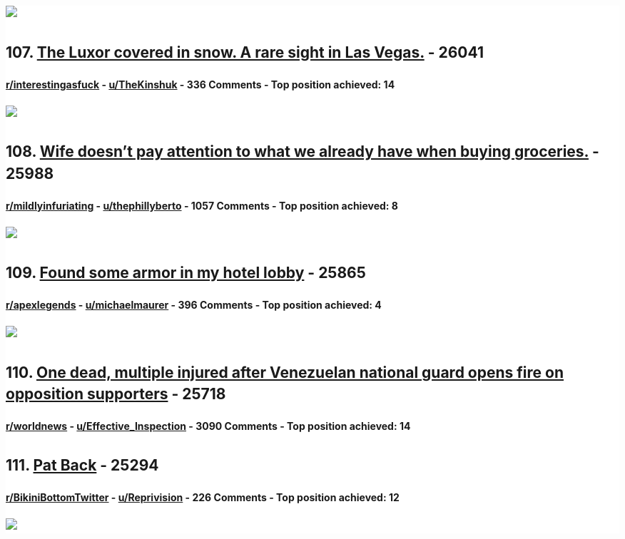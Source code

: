 <a href="https://i.redd.it/oq00gm4it5i21.jpg"><img src="https://b.thumbs.redditmedia.com/VmpKV_DtrZOGR37bLNamU2gEfKLhux9vIwHxW7FK1Mw.jpg"></img></a>

## 107. [The Luxor covered in snow. A rare sight in Las Vegas.](http://reddit.com/r/interestingasfuck/comments/atdkgs/the_luxor_covered_in_snow_a_rare_sight_in_las/) - 26041
#### [r/interestingasfuck](http://reddit.com/r/interestingasfuck) - [u/TheKinshuk](http://reddit.com/u/TheKinshuk) - 336 Comments - Top position achieved: 14

<a href="https://i.redd.it/vqyp6b8z12i21.jpg"><img src="https://a.thumbs.redditmedia.com/xns-jXkH_HYbacNlo_hid3SYHnXv5Q0fwz3GDAdI700.jpg"></img></a>

## 108. [Wife doesn’t pay attention to what we already have when buying groceries.](http://reddit.com/r/mildlyinfuriating/comments/atbxok/wife_doesnt_pay_attention_to_what_we_already_have/) - 25988
#### [r/mildlyinfuriating](http://reddit.com/r/mildlyinfuriating) - [u/thephillyberto](http://reddit.com/u/thephillyberto) - 1057 Comments - Top position achieved: 8

<a href="https://i.redd.it/1zkzftcb71i21.jpg"><img src="https://b.thumbs.redditmedia.com/1K2a3FQPg0L_TQIuiyN4mnRvXCAYlnwzzQIEhTeRM1o.jpg"></img></a>

## 109. [Found some armor in my hotel lobby](http://reddit.com/r/apexlegends/comments/ath2lc/found_some_armor_in_my_hotel_lobby/) - 25865
#### [r/apexlegends](http://reddit.com/r/apexlegends) - [u/michaelmaurer](http://reddit.com/u/michaelmaurer) - 396 Comments - Top position achieved: 4

<a href="https://i.redd.it/0d7wvg2q64i21.jpg"><img src="https://b.thumbs.redditmedia.com/NSBl4tgh0ZpUo67lUAlqhh1scpygxOugv92O5xShyaA.jpg"></img></a>

## 110. [One dead, multiple injured after Venezuelan national guard opens fire on opposition supporters](http://reddit.com/r/worldnews/comments/atihi3/one_dead_multiple_injured_after_venezuelan/) - 25718
#### [r/worldnews](http://reddit.com/r/worldnews) - [u/Effective_Inspection](http://reddit.com/u/Effective_Inspection) - 3090 Comments - Top position achieved: 14

## 111. [Pat Back](http://reddit.com/r/BikiniBottomTwitter/comments/atmiuv/pat_back/) - 25294
#### [r/BikiniBottomTwitter](http://reddit.com/r/BikiniBottomTwitter) - [u/Reprivision](http://reddit.com/u/Reprivision) - 226 Comments - Top position achieved: 12

<a href="https://i.redd.it/h1p6qsgal6i21.jpg"><img src="https://b.thumbs.redditmedia.com/oXh64or4zDV3b3DJX5TiwxAF7qTkx94hGHJtbRQCblM.jpg"></img></a>
